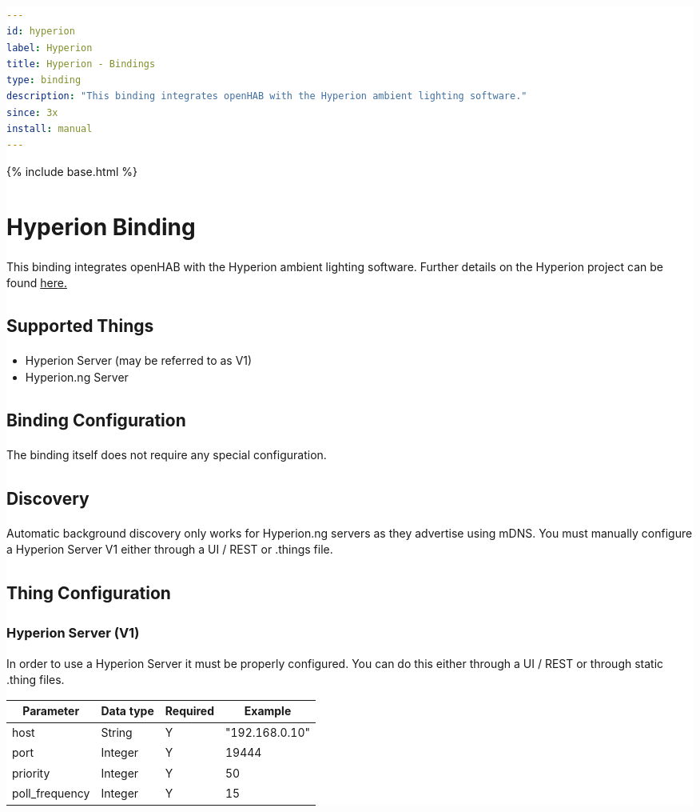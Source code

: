 ```yaml
---
id: hyperion
label: Hyperion
title: Hyperion - Bindings
type: binding
description: "This binding integrates openHAB with the Hyperion ambient lighting software."
since: 3x
install: manual
---
```




{% include base.html %}

# Hyperion Binding

This binding integrates openHAB with the Hyperion ambient lighting software.
Further details on the Hyperion project can be found [here.](https://hyperion-project.org/)

## Supported Things

* Hyperion Server (may be referred to as V1)
* Hyperion.ng Server

## Binding Configuration

The binding itself does not require any special configuration.

## Discovery

Automatic background discovery only works for Hyperion.ng servers as they advertise using mDNS. You must manually configure a Hyperion Server V1 either through a UI / REST or .things file.

## Thing Configuration

### Hyperion Server (V1)

In order to use a Hyperion Server it must be properly configured.  You can do this either through a UI / REST or through static .thing files.

| Parameter      | Data type | Required | Example        |
|----------------|-----------|----------|----------------|
| host           | String    | Y        | "192.168.0.10" |
| port           | Integer   | Y        | 19444          |
| priority       | Integer   | Y        | 50             |
| poll_frequency | Integer   | Y        | 15             |
 